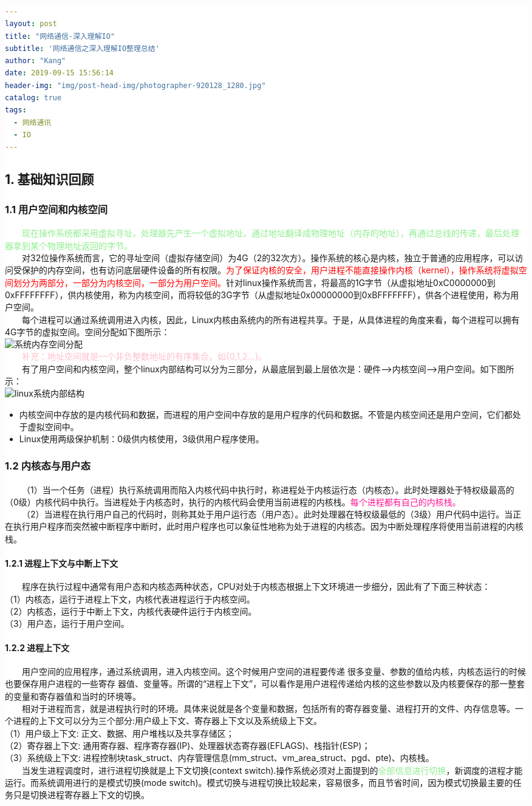 ```yaml
---
layout: post
title: "网络通信-深入理解IO"
subtitle: '网络通信之深入理解IO整理总结'
author: "Kang"
date: 2019-09-15 15:56:14
header-img: "img/post-head-img/photographer-920128_1280.jpg"
catalog: true
tags:
  - 网络通讯
  - IO
---
```

## 1. 基础知识回顾
### 1.1 用户空间和内核空间  
&emsp;&emsp;<font color=lightgreen>现在操作系统都采用虚拟寻址，处理器先产生一个虚拟地址，通过地址翻译成物理地址（内存的地址），再通过总线的传递，最后处理器拿到某个物理地址返回的字节。 </font>  
&emsp;&emsp;对32位操作系统而言，它的寻址空间（虚拟存储空间）为4G（2的32次方）。操作系统的核心是内核，独立于普通的应用程序，可以访问受保护的内存空间，也有访问底层硬件设备的所有权限。<font color="red">为了保证内核的安全，用户进程不能直接操作内核（kernel），操作系统将虚拟空间划分为两部分，一部分为内核空间，一部分为用户空间。</font>针对linux操作系统而言，将最高的1G字节（从虚拟地址0xC0000000到0xFFFFFFFF），供内核使用，称为内核空间，而将较低的3G字节（从虚拟地址0x00000000到0xBFFFFFFF），供各个进程使用，称为用户空间。  
&emsp;&emsp;每个进程可以通过系统调用进入内核，因此，Linux内核由系统内的所有进程共享。于是，从具体进程的角度来看，每个进程可以拥有4G字节的虚拟空间。空间分配如下图所示：  
![系统内存空间分配](https://raw.githubusercontent.com/kangzhihu/images/master/%E7%B3%BB%E7%BB%9F%E7%A9%BA%E9%97%B4.png)  
&emsp;&emsp;<font color=pink>补充：地址空间就是一个非负整数地址的有序集合。如{0,1,2...}。</font>  
&emsp;&emsp;有了用户空间和内核空间，整个linux内部结构可以分为三部分，从最底层到最上层依次是：硬件-->内核空间-->用户空间。如下图所示：  
![linux系统内部结构](https://raw.githubusercontent.com/kangzhihu/images/master/%E7%B3%BB%E7%BB%9F%E5%86%85%E9%83%A8%E6%95%B4%E4%BD%93%E7%BB%93%E6%9E%84.png)   
- 内核空间中存放的是内核代码和数据，而进程的用户空间中存放的是用户程序的代码和数据。不管是内核空间还是用户空间，它们都处于虚拟空间中。
- Linux使用两级保护机制：0级供内核使用，3级供用户程序使用。

### 1.2 内核态与用户态
&emsp;&emsp;（1）当一个任务（进程）执行系统调用而陷入内核代码中执行时，称进程处于内核运行态（内核态）。此时处理器处于特权级最高的（0级）内核代码中执行。当进程处于内核态时，执行的内核代码会使用当前进程的内核栈。<font color=deeppink>每个进程都有自己的内核栈。</font>  
&emsp;&emsp;（2）当进程在执行用户自己的代码时，则称其处于用户运行态（用户态）。此时处理器在特权级最低的（3级）用户代码中运行。当正在执行用户程序而突然被中断程序中断时，此时用户程序也可以象征性地称为处于进程的内核态。因为中断处理程序将使用当前进程的内核栈。  
#### 1.2.1 进程上下文与中断上下文
&emsp;&emsp;程序在执行过程中通常有用户态和内核态两种状态，CPU对处于内核态根据上下文环境进一步细分，因此有了下面三种状态：  
（1）内核态，运行于进程上下文，内核代表进程运行于内核空间。  
（2）内核态，运行于中断上下文，内核代表硬件运行于内核空间。   
（3）用户态，运行于用户空间。

#### 1.2.2 进程上下文
&emsp;&emsp;用户空间的应用程序，通过系统调用，进入内核空间。这个时候用户空间的进程要传递 很多变量、参数的值给内核，内核态运行的时候也要保存用户进程的一些寄存 器值、变量等。所谓的“进程上下文”，可以看作是用户进程传递给内核的这些参数以及内核要保存的那一整套的变量和寄存器值和当时的环境等。  
&emsp;&emsp;相对于进程而言，就是进程执行时的环境。具体来说就是各个变量和数据，包括所有的寄存器变量、进程打开的文件、内存信息等。一个进程的上下文可以分为三个部分:用户级上下文、寄存器上下文以及系统级上下文。  
（1）用户级上下文: 正文、数据、用户堆栈以及共享存储区；  
（2）寄存器上下文: 通用寄存器、程序寄存器(IP)、处理器状态寄存器(EFLAGS)、栈指针(ESP)；  
（3）系统级上下文: 进程控制块task_struct、内存管理信息(mm_struct、vm_area_struct、pgd、pte)、内核栈。  
&emsp;&emsp;当发生进程调度时，进行进程切换就是上下文切换(context switch).操作系统必须对上面提到的<font color=lightgreen>全部信息进行切换</font>，新调度的进程才能运行。而系统调用进行的是模式切换(mode switch)。模式切换与进程切换比较起来，容易很多，而且节省时间，因为模式切换最主要的任务只是切换进程寄存器上下文的切换。
